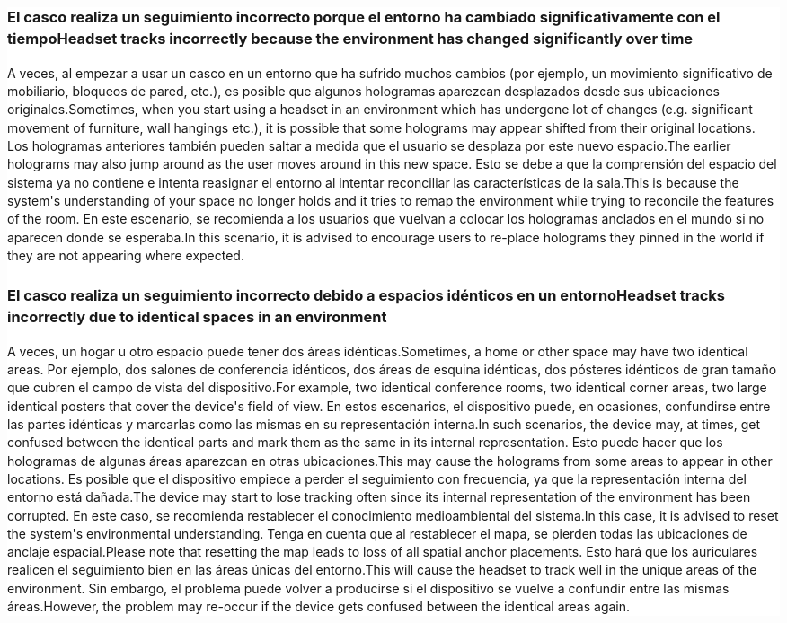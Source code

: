 ### <a name="headset-tracks-incorrectly-because-the-environment-has-changed-significantly-over-time"></a><span data-ttu-id="6e1ab-303">El casco realiza un seguimiento incorrecto porque el entorno ha cambiado significativamente con el tiempo</span><span class="sxs-lookup"><span data-stu-id="6e1ab-303">Headset tracks incorrectly because the environment has changed significantly over time</span></span>

<span data-ttu-id="6e1ab-304">A veces, al empezar a usar un casco en un entorno que ha sufrido muchos cambios (por ejemplo, un movimiento significativo de mobiliario, bloqueos de pared, etc.), es posible que algunos hologramas aparezcan desplazados desde sus ubicaciones originales.</span><span class="sxs-lookup"><span data-stu-id="6e1ab-304">Sometimes, when you start using a headset in an environment which has undergone lot of changes (e.g. significant movement of furniture, wall hangings etc.), it is possible that some holograms may appear shifted from their original locations.</span></span> <span data-ttu-id="6e1ab-305">Los hologramas anteriores también pueden saltar a medida que el usuario se desplaza por este nuevo espacio.</span><span class="sxs-lookup"><span data-stu-id="6e1ab-305">The earlier holograms may also jump around as the user moves around in this new space.</span></span> <span data-ttu-id="6e1ab-306">Esto se debe a que la comprensión del espacio del sistema ya no contiene e intenta reasignar el entorno al intentar reconciliar las características de la sala.</span><span class="sxs-lookup"><span data-stu-id="6e1ab-306">This is because the system's understanding of your space no longer holds and it tries to remap the environment while trying to reconcile the features of the room.</span></span> <span data-ttu-id="6e1ab-307">En este escenario, se recomienda a los usuarios que vuelvan a colocar los hologramas anclados en el mundo si no aparecen donde se esperaba.</span><span class="sxs-lookup"><span data-stu-id="6e1ab-307">In this scenario, it is advised to encourage users to re-place holograms they pinned in the world if they are not appearing where expected.</span></span>

### <a name="headset-tracks-incorrectly-due-to-identical-spaces-in-an-environment"></a><span data-ttu-id="6e1ab-308">El casco realiza un seguimiento incorrecto debido a espacios idénticos en un entorno</span><span class="sxs-lookup"><span data-stu-id="6e1ab-308">Headset tracks incorrectly due to identical spaces in an environment</span></span>

<span data-ttu-id="6e1ab-309">A veces, un hogar u otro espacio puede tener dos áreas idénticas.</span><span class="sxs-lookup"><span data-stu-id="6e1ab-309">Sometimes, a home or other space may have two identical areas.</span></span> <span data-ttu-id="6e1ab-310">Por ejemplo, dos salones de conferencia idénticos, dos áreas de esquina idénticas, dos pósteres idénticos de gran tamaño que cubren el campo de vista del dispositivo.</span><span class="sxs-lookup"><span data-stu-id="6e1ab-310">For example, two identical conference rooms, two identical corner areas, two large identical posters that cover the device's field of view.</span></span> <span data-ttu-id="6e1ab-311">En estos escenarios, el dispositivo puede, en ocasiones, confundirse entre las partes idénticas y marcarlas como las mismas en su representación interna.</span><span class="sxs-lookup"><span data-stu-id="6e1ab-311">In such scenarios, the device may, at times, get confused between the identical parts and mark them as the same in its internal representation.</span></span> <span data-ttu-id="6e1ab-312">Esto puede hacer que los hologramas de algunas áreas aparezcan en otras ubicaciones.</span><span class="sxs-lookup"><span data-stu-id="6e1ab-312">This may cause the holograms from some areas to appear in other locations.</span></span> <span data-ttu-id="6e1ab-313">Es posible que el dispositivo empiece a perder el seguimiento con frecuencia, ya que la representación interna del entorno está dañada.</span><span class="sxs-lookup"><span data-stu-id="6e1ab-313">The device may start to lose tracking often since its internal representation of the environment has been corrupted.</span></span> <span data-ttu-id="6e1ab-314">En este caso, se recomienda restablecer el conocimiento medioambiental del sistema.</span><span class="sxs-lookup"><span data-stu-id="6e1ab-314">In this case, it is advised to reset the system's environmental understanding.</span></span> <span data-ttu-id="6e1ab-315">Tenga en cuenta que al restablecer el mapa, se pierden todas las ubicaciones de anclaje espacial.</span><span class="sxs-lookup"><span data-stu-id="6e1ab-315">Please note that resetting the map leads to loss of all spatial anchor placements.</span></span> <span data-ttu-id="6e1ab-316">Esto hará que los auriculares realicen el seguimiento bien en las áreas únicas del entorno.</span><span class="sxs-lookup"><span data-stu-id="6e1ab-316">This will cause the headset to track well in the unique areas of the environment.</span></span> <span data-ttu-id="6e1ab-317">Sin embargo, el problema puede volver a producirse si el dispositivo se vuelve a confundir entre las mismas áreas.</span><span class="sxs-lookup"><span data-stu-id="6e1ab-317">However, the problem may re-occur if the device gets confused between the identical areas again.</span></span>
